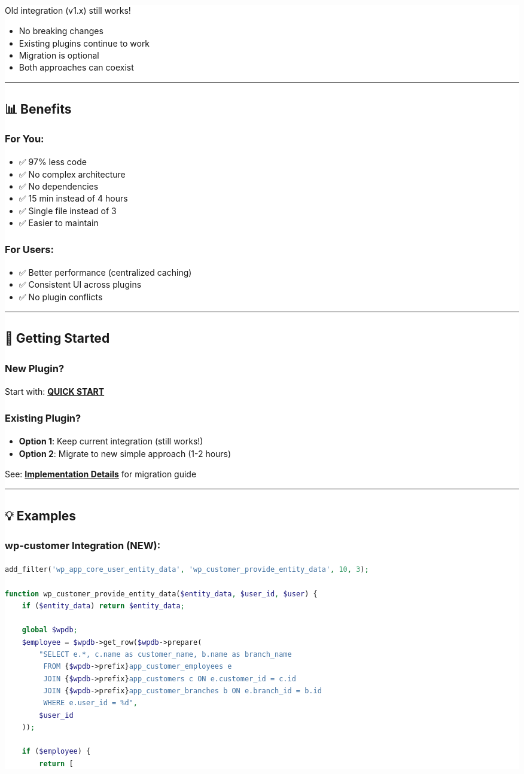 Old integration (v1.x) still works!

- No breaking changes
- Existing plugins continue to work
- Migration is optional
- Both approaches can coexist

---

## 📊 Benefits

### For You:
- ✅ 97% less code
- ✅ No complex architecture
- ✅ No dependencies
- ✅ 15 min instead of 4 hours
- ✅ Single file instead of 3
- ✅ Easier to maintain

### For Users:
- ✅ Better performance (centralized caching)
- ✅ Consistent UI across plugins
- ✅ No plugin conflicts

---

## 🏁 Getting Started

### New Plugin?

Start with: **[QUICK START](QUICK-START-SIMPLIFIED-INTEGRATION.md)**

### Existing Plugin?

- **Option 1**: Keep current integration (still works!)
- **Option 2**: Migrate to new simple approach (1-2 hours)

See: **[Implementation Details](TODO-1205-Review-03-Implementation-Summary.md)** for migration guide

---

## 💡 Examples

### wp-customer Integration (NEW):
```php
add_filter('wp_app_core_user_entity_data', 'wp_customer_provide_entity_data', 10, 3);

function wp_customer_provide_entity_data($entity_data, $user_id, $user) {
    if ($entity_data) return $entity_data;

    global $wpdb;
    $employee = $wpdb->get_row($wpdb->prepare(
        "SELECT e.*, c.name as customer_name, b.name as branch_name
         FROM {$wpdb->prefix}app_customer_employees e
         JOIN {$wpdb->prefix}app_customers c ON e.customer_id = c.id
         JOIN {$wpdb->prefix}app_customer_branches b ON e.branch_id = b.id
         WHERE e.user_id = %d",
        $user_id
    ));

    if ($employee) {
        return [
```